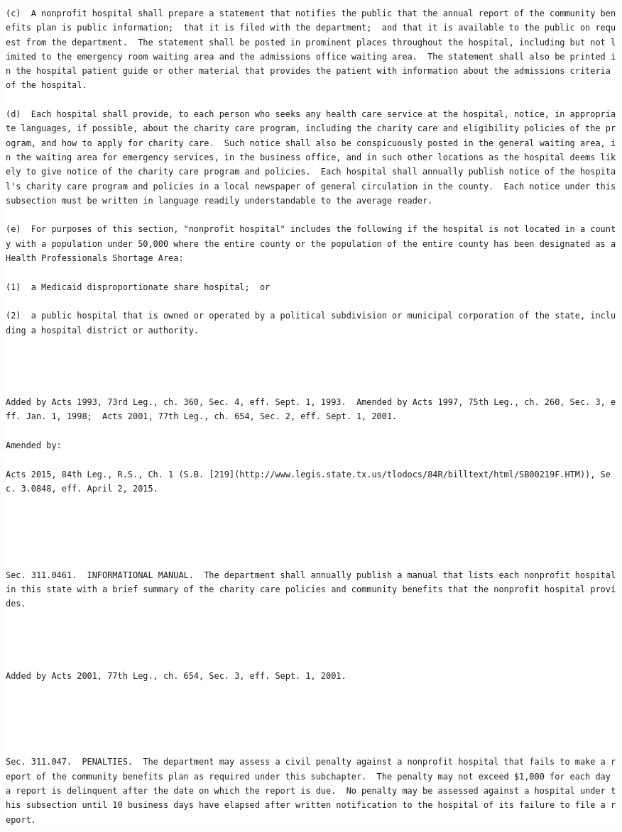     (c)  A nonprofit hospital shall prepare a statement that notifies the public that the annual report of the community benefits plan is public information;  that it is filed with the department;  and that it is available to the public on request from the department.  The statement shall be posted in prominent places throughout the hospital, including but not limited to the emergency room waiting area and the admissions office waiting area.  The statement shall also be printed in the hospital patient guide or other material that provides the patient with information about the admissions criteria of the hospital.
    
    (d)  Each hospital shall provide, to each person who seeks any health care service at the hospital, notice, in appropriate languages, if possible, about the charity care program, including the charity care and eligibility policies of the program, and how to apply for charity care.  Such notice shall also be conspicuously posted in the general waiting area, in the waiting area for emergency services, in the business office, and in such other locations as the hospital deems likely to give notice of the charity care program and policies.  Each hospital shall annually publish notice of the hospital's charity care program and policies in a local newspaper of general circulation in the county.  Each notice under this subsection must be written in language readily understandable to the average reader.
    
    (e)  For purposes of this section, "nonprofit hospital" includes the following if the hospital is not located in a county with a population under 50,000 where the entire county or the population of the entire county has been designated as a Health Professionals Shortage Area:
    
    (1)  a Medicaid disproportionate share hospital;  or
    
    (2)  a public hospital that is owned or operated by a political subdivision or municipal corporation of the state, including a hospital district or authority.
    
    
    
    
    Added by Acts 1993, 73rd Leg., ch. 360, Sec. 4, eff. Sept. 1, 1993.  Amended by Acts 1997, 75th Leg., ch. 260, Sec. 3, eff. Jan. 1, 1998;  Acts 2001, 77th Leg., ch. 654, Sec. 2, eff. Sept. 1, 2001.
    
    Amended by: 
    
    Acts 2015, 84th Leg., R.S., Ch. 1 (S.B. [219](http://www.legis.state.tx.us/tlodocs/84R/billtext/html/SB00219F.HTM)), Sec. 3.0848, eff. April 2, 2015.
    
    
    
    
    
    Sec. 311.0461.  INFORMATIONAL MANUAL.  The department shall annually publish a manual that lists each nonprofit hospital in this state with a brief summary of the charity care policies and community benefits that the nonprofit hospital provides.
    
    
    
    
    Added by Acts 2001, 77th Leg., ch. 654, Sec. 3, eff. Sept. 1, 2001.
    
    
    
    
    
    Sec. 311.047.  PENALTIES.  The department may assess a civil penalty against a nonprofit hospital that fails to make a report of the community benefits plan as required under this subchapter.  The penalty may not exceed $1,000 for each day a report is delinquent after the date on which the report is due.  No penalty may be assessed against a hospital under this subsection until 10 business days have elapsed after written notification to the hospital of its failure to file a report.
    
    
    